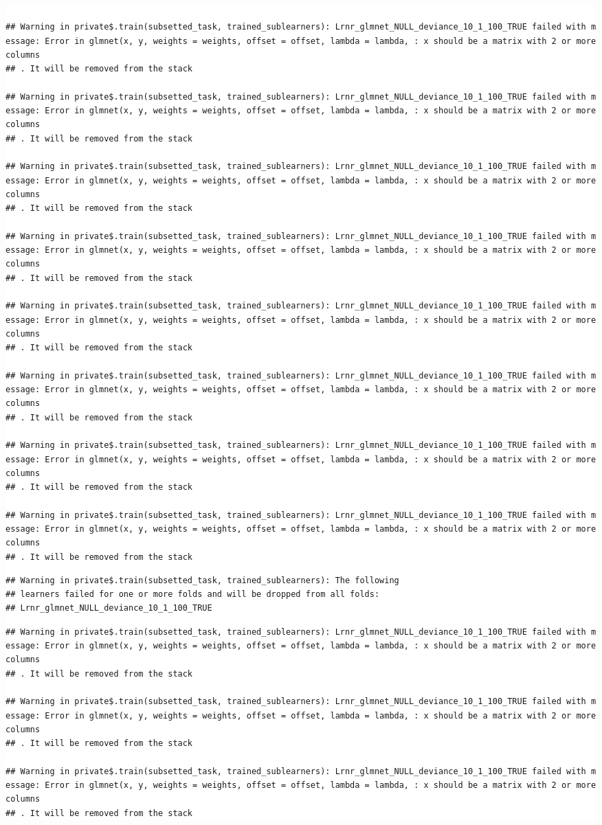 ```

## Warning in private$.train(subsetted_task, trained_sublearners): Lrnr_glmnet_NULL_deviance_10_1_100_TRUE failed with message: Error in glmnet(x, y, weights = weights, offset = offset, lambda = lambda, : x should be a matrix with 2 or more columns
## . It will be removed from the stack

## Warning in private$.train(subsetted_task, trained_sublearners): Lrnr_glmnet_NULL_deviance_10_1_100_TRUE failed with message: Error in glmnet(x, y, weights = weights, offset = offset, lambda = lambda, : x should be a matrix with 2 or more columns
## . It will be removed from the stack

## Warning in private$.train(subsetted_task, trained_sublearners): Lrnr_glmnet_NULL_deviance_10_1_100_TRUE failed with message: Error in glmnet(x, y, weights = weights, offset = offset, lambda = lambda, : x should be a matrix with 2 or more columns
## . It will be removed from the stack

## Warning in private$.train(subsetted_task, trained_sublearners): Lrnr_glmnet_NULL_deviance_10_1_100_TRUE failed with message: Error in glmnet(x, y, weights = weights, offset = offset, lambda = lambda, : x should be a matrix with 2 or more columns
## . It will be removed from the stack

## Warning in private$.train(subsetted_task, trained_sublearners): Lrnr_glmnet_NULL_deviance_10_1_100_TRUE failed with message: Error in glmnet(x, y, weights = weights, offset = offset, lambda = lambda, : x should be a matrix with 2 or more columns
## . It will be removed from the stack

## Warning in private$.train(subsetted_task, trained_sublearners): Lrnr_glmnet_NULL_deviance_10_1_100_TRUE failed with message: Error in glmnet(x, y, weights = weights, offset = offset, lambda = lambda, : x should be a matrix with 2 or more columns
## . It will be removed from the stack

## Warning in private$.train(subsetted_task, trained_sublearners): Lrnr_glmnet_NULL_deviance_10_1_100_TRUE failed with message: Error in glmnet(x, y, weights = weights, offset = offset, lambda = lambda, : x should be a matrix with 2 or more columns
## . It will be removed from the stack

## Warning in private$.train(subsetted_task, trained_sublearners): Lrnr_glmnet_NULL_deviance_10_1_100_TRUE failed with message: Error in glmnet(x, y, weights = weights, offset = offset, lambda = lambda, : x should be a matrix with 2 or more columns
## . It will be removed from the stack
```

```
## Warning in private$.train(subsetted_task, trained_sublearners): The following
## learners failed for one or more folds and will be dropped from all folds:
## Lrnr_glmnet_NULL_deviance_10_1_100_TRUE
```

```
## Warning in private$.train(subsetted_task, trained_sublearners): Lrnr_glmnet_NULL_deviance_10_1_100_TRUE failed with message: Error in glmnet(x, y, weights = weights, offset = offset, lambda = lambda, : x should be a matrix with 2 or more columns
## . It will be removed from the stack

## Warning in private$.train(subsetted_task, trained_sublearners): Lrnr_glmnet_NULL_deviance_10_1_100_TRUE failed with message: Error in glmnet(x, y, weights = weights, offset = offset, lambda = lambda, : x should be a matrix with 2 or more columns
## . It will be removed from the stack

## Warning in private$.train(subsetted_task, trained_sublearners): Lrnr_glmnet_NULL_deviance_10_1_100_TRUE failed with message: Error in glmnet(x, y, weights = weights, offset = offset, lambda = lambda, : x should be a matrix with 2 or more columns
## . It will be removed from the stack

```